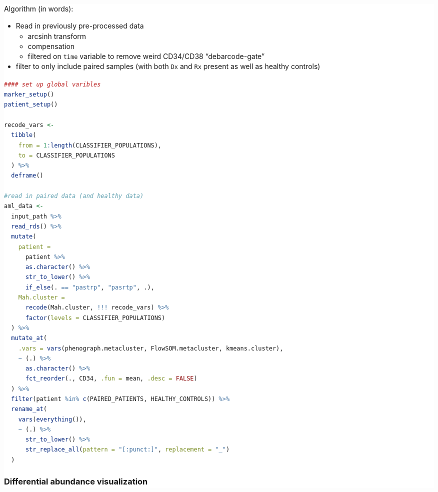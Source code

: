 Algorithm (in words):

  - Read in previously pre-processed data
      - arcsinh transform
      - compensation
      - filtered on `time` variable to remove weird CD34/CD38
        “debarcode-gate”
  - filter to only include paired samples (with both `Dx` and `Rx`
    present as well as healthy controls)



``` r
#### set up global varibles
marker_setup()
patient_setup()

recode_vars <- 
  tibble(
    from = 1:length(CLASSIFIER_POPULATIONS), 
    to = CLASSIFIER_POPULATIONS
  ) %>% 
  deframe()

#read in paired data (and healthy data) 
aml_data <- 
  input_path %>% 
  read_rds() %>%
  mutate(
    patient = 
      patient %>% 
      as.character() %>% 
      str_to_lower() %>% 
      if_else(. == "pastrp", "pasrtp", .), 
    Mah.cluster = 
      recode(Mah.cluster, !!! recode_vars) %>% 
      factor(levels = CLASSIFIER_POPULATIONS)
  ) %>% 
  mutate_at(
    .vars = vars(phenograph.metacluster, FlowSOM.metacluster, kmeans.cluster),
    ~ (.) %>% 
      as.character() %>% 
      fct_reorder(., CD34, .fun = mean, .desc = FALSE)
  ) %>% 
  filter(patient %in% c(PAIRED_PATIENTS, HEALTHY_CONTROLS)) %>% 
  rename_at(
    vars(everything()), 
    ~ (.) %>% 
      str_to_lower() %>% 
      str_replace_all(pattern = "[:punct:]", replacement = "_")
  )
```

### Differential abundance visualization
